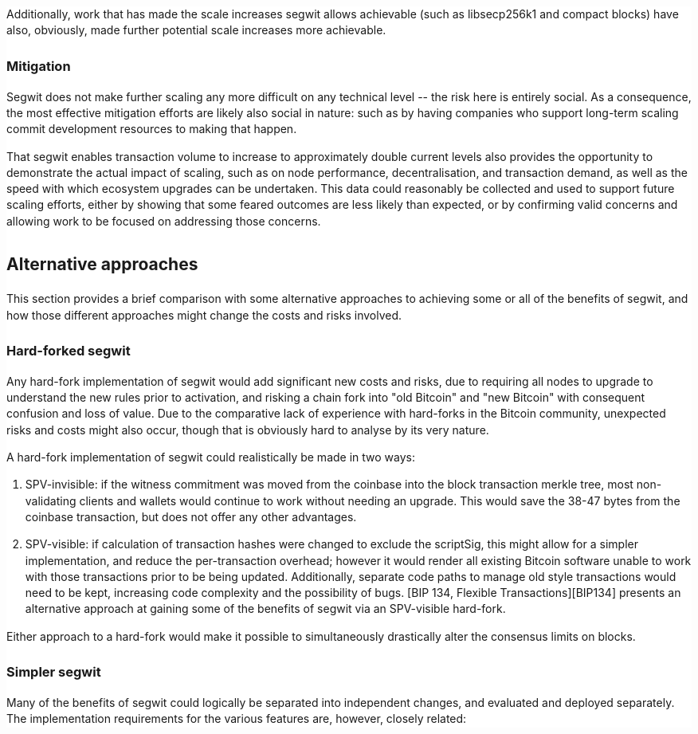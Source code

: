 Additionally, work that has made the scale increases segwit allows achievable (such as libsecp256k1 and compact blocks) have also, obviously, made further potential scale increases more achievable.

### Mitigation

Segwit does not make further scaling any more difficult on any technical level -- the risk here is entirely social. As a consequence, the most effective mitigation efforts are likely also social in nature: such as by having companies who support long-term scaling commit development resources to making that happen.

That segwit enables transaction volume to increase to approximately double current levels also provides the opportunity to demonstrate the actual impact of scaling, such as on node performance, decentralisation, and transaction demand, as well as the speed with which ecosystem upgrades can be undertaken. This data could reasonably be collected and used to support future scaling efforts, either by showing that some feared outcomes are less likely than expected, or by confirming valid concerns and allowing work to be focused on addressing those concerns.

## Alternative approaches

This section provides a brief comparison with some alternative approaches to achieving some or all of the benefits of segwit, and how those different approaches might change the costs and risks involved.

### Hard-forked segwit

Any hard-fork implementation of segwit would add significant new costs and risks, due to requiring all nodes to upgrade to understand the new rules prior to activation, and risking a chain fork into "old Bitcoin" and "new Bitcoin" with consequent confusion and loss of value. Due to the comparative lack of experience with hard-forks in the Bitcoin community, unexpected risks and costs might also occur, though that is obviously hard to analyse by its very nature.

A hard-fork implementation of segwit could realistically be made in two ways:

 1. SPV-invisible: if the witness commitment was moved from the coinbase into the block transaction merkle tree, most non-validating clients and wallets would continue to work without needing an upgrade. This would save the 38-47 bytes from the coinbase transaction, but does not offer any other advantages.

 2. SPV-visible: if calculation of transaction hashes were changed to exclude the scriptSig, this might allow for a simpler implementation, and reduce the per-transaction overhead; however it would render all existing Bitcoin software unable to work with those transactions prior to be being updated. Additionally, separate code paths to manage old style transactions would need to be kept, increasing code complexity and the possibility of bugs.  [BIP 134, Flexible Transactions][BIP134] presents an alternative approach at gaining some of the benefits of segwit via an SPV-visible hard-fork.

Either approach to a hard-fork would make it possible to simultaneously drastically alter the consensus limits on blocks.

### Simpler segwit

Many of the benefits of segwit could logically be separated into independent changes, and evaluated and deployed separately. The implementation requirements for the various features are, however, closely related:
